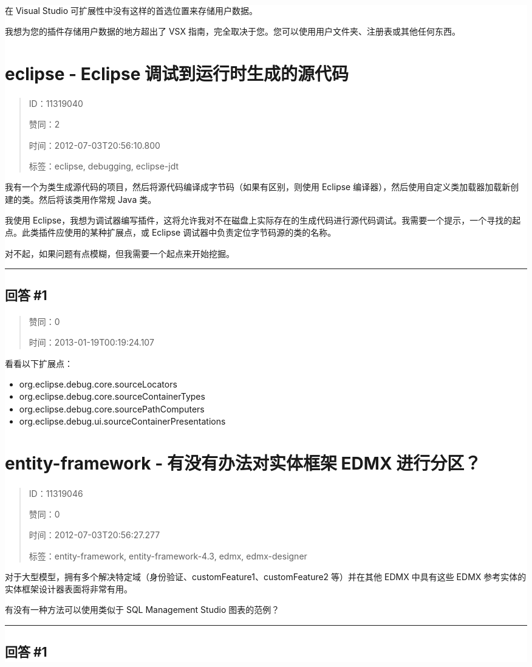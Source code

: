 在 Visual Studio 可扩展性中没有这样的首选位置来存储用户数据。

我想为您的插件存储用户数据的地方超出了 VSX 指南，完全取决于您。您可以使用用户文件夹、注册表或其他任何东西。

# eclipse - Eclipse 调试到运行时生成的源代码

> ID：11319040
> 
> 赞同：2
> 
> 时间：2012-07-03T20:56:10.800
> 
> 标签：eclipse, debugging, eclipse-jdt

我有一个为类生成源代码的项目，然后将源代码编译成字节码（如果有区别，则使用 E​​clipse 编译器），然后使用自定义类加载器加载新创建的类。然后将该类用作常规 Java 类。

我使用 Eclipse，我想为调试器编写插件，这将允许我对不在磁盘上实际存在的生成代码进行源代码调试。我需要一个提示，一个寻找的起点。此类插件应使用的某种扩展点，或 Eclipse 调试器中负责定位字节码源的类的名称。

对不起，如果问题有点模糊，但我需要一个起点来开始挖掘。

* * *

## 回答 #1

> 赞同：0
> 
> 时间：2013-01-19T00:19:24.107

看看以下扩展点：

*   org.eclipse.debug.core.sourceLocators
*   org.eclipse.debug.core.sourceContainerTypes
*   org.eclipse.debug.core.sourcePathComputers
*   org.eclipse.debug.ui.sourceContainerPresentations

# entity-framework - 有没有办法对实体框架 EDMX 进行分区？

> ID：11319046
> 
> 赞同：0
> 
> 时间：2012-07-03T20:56:27.277
> 
> 标签：entity-framework, entity-framework-4.3, edmx, edmx-designer

对于大型模型，拥有多个解决特定域（身份验证、customFeature1、customFeature2 等）并在其他 EDMX 中具有这些 EDMX 参考实体的实体框架设计器表面将非常有用。

有没有一种方法可以使用类似于 SQL Management Studio 图表的范例？

* * *

## 回答 #1

